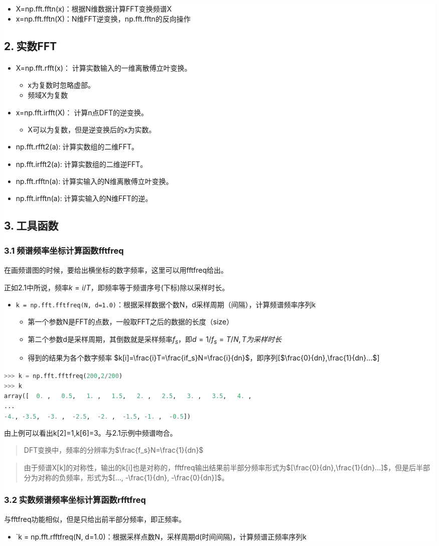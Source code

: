 + X=np.fft.fftn(x)：根据N维数据计算FFT变换频谱X
+ x=np.fft.fftn(X)：N维FFT逆变换，np.fft.fftn的反向操作

## 2. 实数FFT

+ X=np.fft.rfft(x)： 计算实数输入的一维离散傅立叶变换。  
  
  + x为复数时忽略虚部。  
  + 频域X为复数

+ x=np.fft.irfft(X)：   计算n点DFT的逆变换。  
  
  + X可以为复数，但是逆变换后的x为实数。

+ np.fft.rfft2(a): 计算实数组的二维FFT。

+ np.fft.irfft2(a): 计算实数组的二维逆FFT。

+ np.fft.rfftn(a): 计算实输入的N维离散傅立叶变换。

+ np.fft.irfftn(a): 计算实输入的N维FFT的逆。

## 3. 工具函数

### 3.1 频谱频率坐标计算函数fftfreq

在画频谱图的时候，要给出横坐标的数字频率，这里可以用fftfreq给出。

正如2.1中所说，频率$k=i/T$，即频率等于频谱序号(下标)除以采样时长。

+ `k = np.fft.fftfreq(N, d=1.0)`：根据采样数据个数N，d采样周期（间隔），计算频谱频率序列k
  
  - 第一个参数N是FFT的点数，一般取FFT之后的数据的长度（size）
  
  - 第二个参数d是采样周期，其倒数就是采样频率$f_s$，即$d=1/f_s=T/N,T为采样时长$
  
  - 得到的结果为各个数字频率 $k[i]=\frac{i}T=\frac{if_s}N=\frac{i}{dn}$，即序列[$\frac{0}{dn},\frac{1}{dn}...$]

```python
>>> k = np.fft.fftfreq(200,2/200)
>>> k
array([  0. ,   0.5,   1. ,   1.5,   2. ,   2.5,   3. ,   3.5,   4. ,
...
-4., -3.5,  -3. ,  -2.5,  -2. ,  -1.5, -1. ,  -0.5])
```

  由上例可以看出k[2]=1,k[6]=3。与2.1示例中频谱吻合。

> DFT变换中，频率的分辨率为$\frac{f_s}N=\frac{1}{dn}$

> 由于频谱X[k]的对称性，输出的k[i]也是对称的，fftfreq输出结果前半部分频率形式为$[\frac{0}{dn},\frac{1}{dn}...]$，但是后半部分为对称的负频率，形式为$[..., -\frac{1}{dn}, -\frac{0}{dn}]$。

### 3.2 实数频谱频率坐标计算函数rfftfreq

与fftfreq功能相似，但是只给出前半部分频率，即正频率。

+ `k = np.fft.rfftfreq(N, d=1.0)：根据采样点数N，采样周期d(时间间隔)，计算频谱正频率序列k
  